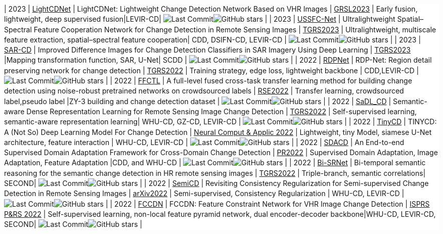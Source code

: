 | 2023 | [LightCDNet](https://github.com/NightSongs/LightCDNet) | LightCDNet: Lightweight Change Detection Network Based on VHR Images | [GRSL2023](https://ieeexplore.ieee.org/document/10214556) | Early fusion, lightweight, deep supervised fusion|LEVIR-CD| ![Last Commit](https://img.shields.io/github/last-commit/NightSongs/LightCDNet.svg?style=flat&logo=github&label=Last%20Commit)![GitHub stars](https://img.shields.io/github/stars/NightSongs/LightCDNet?style=social) |
| 2023 | [USSFC-Net](https://github.com/SUST-reynole/USSFC-Net) | Ultralightweight Spatial–Spectral Feature Cooperation Network for Change Detection in Remote Sensing Images | [TGRS2023](https://ieeexplore.ieee.org/document/10081023) | Ultralightweight, multiscale feature extraction, spatial–spectral feature cooperation| CDD, DSIFN-CD, LEVIR-CD | ![Last Commit](https://img.shields.io/github/last-commit/SUST-reynole/USSFC-Net.svg?style=flat&logo=github&label=Last%20Commit)![GitHub stars](https://img.shields.io/github/stars/SUST-reynole/USSFC-Net?style=social) |
| 2023 | [SAR-CD](https://github.com/janne-alatalo/sar-change-detection) | Improved Difference Images for Change Detection Classifiers in SAR Imagery Using Deep Learning | [TGRS2023](https://ieeexplore.ieee.org/document/10286479) |Mapping transformation function, SAR, U-Net| SCDD | ![Last Commit](https://img.shields.io/github/last-commit/janne-alatalo/sar-change-detection.svg?style=flat&logo=github&label=Last%20Commit)![GitHub stars](https://img.shields.io/github/stars/janne-alatalo/sar-change-detection?style=social) |
| 2022 | [RDPNet](https://github.com/Chnja/RDPNet) | RDP-Net: Region detail preserving network for change detection | [TGRS2022](https://ieeexplore.ieee.org/document/9970750) | Training strategy, edge loss, lightweight backbone | CDD,LEVIR-CD | ![Last Commit](https://img.shields.io/github/last-commit/Chnja/RDPNet.svg?style=flat&logo=github&label=Last%20Commit)![GitHub stars](https://img.shields.io/github/stars/Chnja/RDPNet?style=social) |
| 2022 | [FFCTL](https://github.com/lauraset/FFCTL) | A full-level fused cross-task transfer learning method for building change detection using noise-robust pretrained networks on crowdsourced labels | [RSE2022](https://www.sciencedirect.com/science/article/pii/S0034425722004771) | Transfer learning, crowdsourced label,pseudo label |ZY-3 building and change detection dataset  | ![Last Commit](https://img.shields.io/github/last-commit/lauraset/FFCTL.svg?style=flat&logo=github&label=Last%20Commit)![GitHub stars](https://img.shields.io/github/stars/lauraset/FFCTL?style=social) |
| 2022 | [SaDL_CD](https://github.com/justchenhao/SaDL_CD) | Semantic-aware Dense Representation Learning for Remote Sensing Image Change Detection | [TGRS2022](https://github.com/justchenhao/SaDL_CD) | Self-supervised learning, semantic-aware representation learning| WHU-CD, GZ-CD, LEVIR-CD | ![Last Commit](https://img.shields.io/github/last-commit/justchenhao/SaDL_CD.svg?style=flat&logo=github&label=Last%20Commit)![GitHub stars](https://img.shields.io/github/stars/justchenhao/SaDL_CD?style=social) |
| 2022 | [TinyCD](https://github.com/AndreaCodegoni/Tiny_model_4_CD) | TINYCD: A (Not So) Deep Learning Model For Change Detection | [Neural Comput & Applic 2022](https://github.com/AndreaCodegoni/Tiny_model_4_CD) | Lightweight, tiny Model, siamese U-Net architecture, feature interaction | WHU-CD, LEVIR-CD | ![Last Commit](https://img.shields.io/github/last-commit/AndreaCodegoni/Tiny_model_4_CD.svg?style=flat&logo=github&label=Last%20Commit)![GitHub stars](https://img.shields.io/github/stars/AndreaCodegoni/Tiny_model_4_CD?style=social) |
| 2022 | [SDACD](https://github.com/Perfect-You/SDACD) | An End-to-end Supervised Domain Adaptation Framework for Cross-Domain Change Detection | [PR2022](https://www.sciencedirect.com/science/article/pii/S003132032200440X) | Supervised Domain Adaptation, Image Adaptation, Feature Adaptation |CDD, and WHU-CD | ![Last Commit](https://img.shields.io/github/last-commit/Perfect-You/SDACD.svg?style=flat&logo=github&label=Last%20Commit)![GitHub stars](https://img.shields.io/github/stars/Perfect-You/SDACD?style=social) |
| 2022 | [Bi-SRNet](https://github.com/ggsDing/Bi-SRNet) | Bi-temporal semantic reasoning for the semantic change detection in HR remote sensing images | [TGRS2022](https://ieeexplore.ieee.org/document/9721305) | Triple-branch, semantic correlations| SECOND| ![Last Commit](https://img.shields.io/github/last-commit/ggsDing/Bi-SRNet.svg?style=flat&logo=github&label=Last%20Commit)![GitHub stars](https://img.shields.io/github/stars/ggsDing/Bi-SRNet?style=social) |
| 2022 | [SemiCD](https://github.com/wgcban/SemiCD) | Revisiting Consistency Regularization for Semi-supervised Change Detection in Remote Sensing Images | [arXiv2022](https://arxiv.org/abs/2204.08454) | Semi-supervised, Consistency Regularization | WHU-CD, LEVIR-CD | ![Last Commit](https://img.shields.io/github/last-commit/wgcban/SemiCD.svg?style=flat&logo=github&label=Last%20Commit)![GitHub stars](https://img.shields.io/github/stars/wgcban/SemiCD?style=social) |
| 2022 | [FCCDN](https://github.com/chenpan0615/FCCDN_pytorch) | FCCDN: Feature Constraint Network for VHR Image Change Detection | [ISPRS P&RS 2022](https://www.sciencedirect.com/science/article/pii/S0924271622000636) | Self-supervised learning, non-local feature pyramid network, dual encoder-decoder backbone|WHU-CD, LEVIR-CD, SECOND| ![Last Commit](https://img.shields.io/github/last-commit/chenpan0615/FCCDN_pytorch.svg?style=flat&logo=github&label=Last%20Commit)![GitHub stars](https://img.shields.io/github/stars/chenpan0615/FCCDN_pytorch?style=social) |